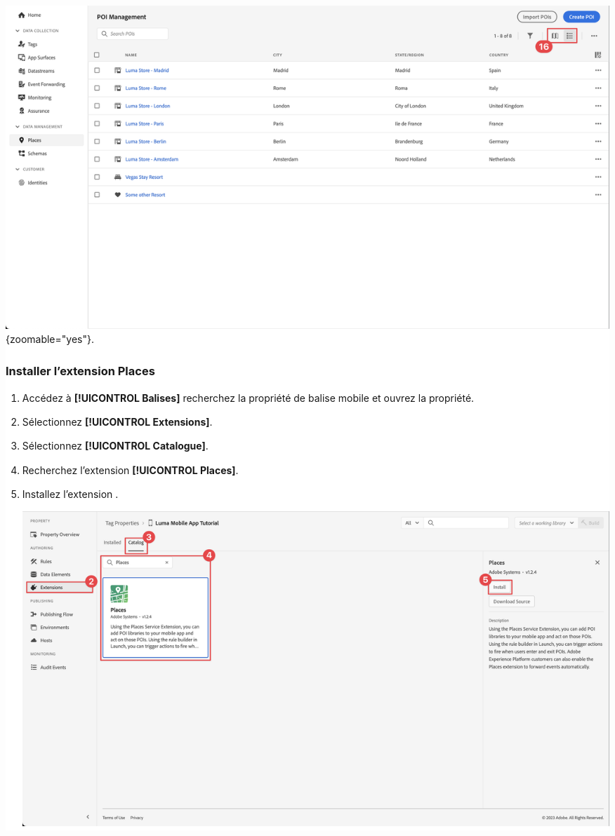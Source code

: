    ![Liste des lieux](assets/places-list.png){zoomable="yes"}.


### Installer l’extension Places

1. Accédez à **[!UICONTROL Balises]** recherchez la propriété de balise mobile et ouvrez la propriété.
1. Sélectionnez **[!UICONTROL Extensions]**.
1. Sélectionnez **[!UICONTROL Catalogue]**.
1. Recherchez l’extension **[!UICONTROL Places]**.
1. Installez l’extension .

   ![Ajouter des emplacements](assets/tag-places-extension.png)
